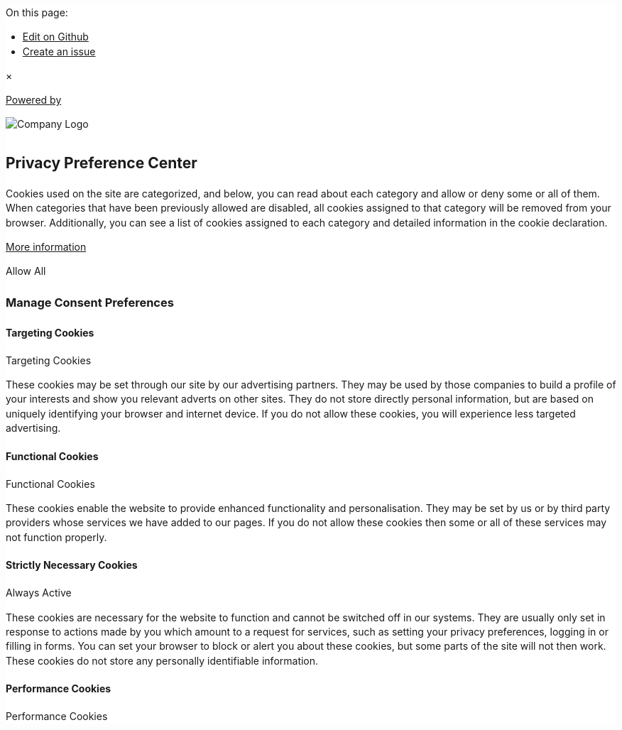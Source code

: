 On this page:

- [Edit on Github](https://github.com/qdrant/landing_page/tree/master/qdrant-landing/content/articles/what-is-a-vector-database.md)
- [Create an issue](https://github.com/qdrant/landing_page/issues/new/choose)

×

[Powered by](https://qdrant.tech/)

![Company Logo](https://cdn.cookielaw.org/logos/static/ot_company_logo.png)

## Privacy Preference Center

Cookies used on the site are categorized, and below, you can read about each category and allow or deny some or all of them. When categories that have been previously allowed are disabled, all cookies assigned to that category will be removed from your browser.
Additionally, you can see a list of cookies assigned to each category and detailed information in the cookie declaration.


[More information](https://qdrant.tech/legal/privacy-policy/#cookies-and-web-beacons)

Allow All

### Manage Consent Preferences

#### Targeting Cookies

Targeting Cookies

These cookies may be set through our site by our advertising partners. They may be used by those companies to build a profile of your interests and show you relevant adverts on other sites. They do not store directly personal information, but are based on uniquely identifying your browser and internet device. If you do not allow these cookies, you will experience less targeted advertising.

#### Functional Cookies

Functional Cookies

These cookies enable the website to provide enhanced functionality and personalisation. They may be set by us or by third party providers whose services we have added to our pages. If you do not allow these cookies then some or all of these services may not function properly.

#### Strictly Necessary Cookies

Always Active

These cookies are necessary for the website to function and cannot be switched off in our systems. They are usually only set in response to actions made by you which amount to a request for services, such as setting your privacy preferences, logging in or filling in forms. You can set your browser to block or alert you about these cookies, but some parts of the site will not then work. These cookies do not store any personally identifiable information.

#### Performance Cookies

Performance Cookies
